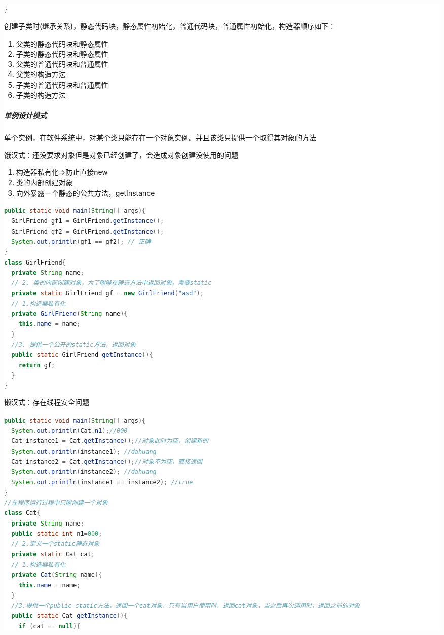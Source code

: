 ```java
}
```

 创建子类时(继承关系)，静态代码块，静态属性初始化，普通代码块，普通属性初始化，构造器顺序如下：

1. 父类的静态代码块和静态属性
2. 子类的静态代码块和静态属性
3. 父类的普通代码块和普通属性
4. 父类的构造方法
5. 子类的普通代码块和普通属性
6. 子类的构造方法

##### 单例设计模式

单个实例，在软件系统中，对某个类只能存在一个对象实例。并且该类只提供一个取得其对象的方法

饿汉式：还没要求对象但是对象已经创建了，会造成对象创建没使用的问题

1. 构造器私有化=>防止直接new
2. 类的内部创建对象
3. 向外暴露一个静态的公共方法，getInstance

```java
public static void main(String[] args){
  GirlFriend gf1 = GirlFriend.getInstance();
  GirlFriend gf2 = GirlFriend.getInstance();
  System.out.println(gf1 == gf2); // 正确
}
class GirlFriend{
  private String name;
  // 2. 类的内部创建对象，为了能够在静态方法中返回对象，需要static
  private static GirlFriend gf = new GirlFriend("asd");
  // 1.构造器私有化
  private GirlFriend(String name){
    this.name = name;
  }
  //3. 提供一个公开的static方法，返回对象
  public static GirlFriend getInstance(){
    return gf;
  }
}
```

懒汉式：存在线程安全问题

```java
public static void main(String[] args){
  System.out.println(Cat.n1);//000
  Cat instance1 = Cat.getInstance();//对象此时为空，创建新的
  System.out.println(instance1); //dahuang
  Cat instance2 = Cat.getInstance();//对象不为空，直接返回
  System.out.println(instance2); //dahuang
  System.out.println(instance1 == instance2); //true
}
//在程序运行过程中只能创建一个对象
class Cat{
  private String name;
  public static int n1=000;
  // 2.定义一个static静态对象
  private static Cat cat;
  // 1.构造器私有化
  private Cat(String name){
    this.name = name;
  }
  //3.提供一个public static方法，返回一个cat对象，只有当用户使用时，返回cat对象，当之后再次调用时，返回之前的对象
  public static Cat getInstance(){
    if (cat == null){
```